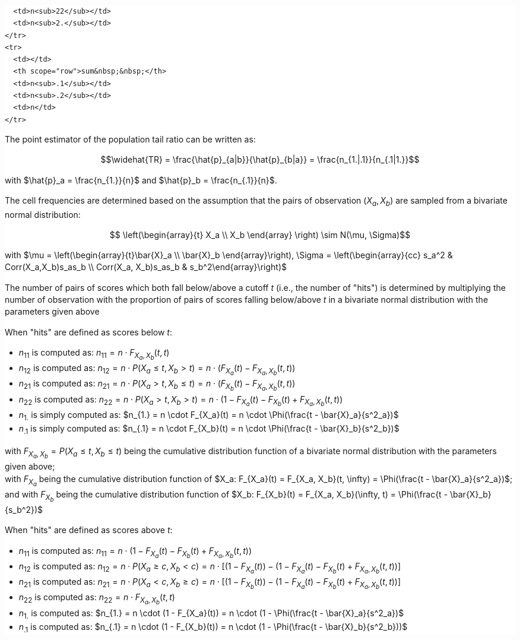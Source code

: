       <td>n<sub>22</sub></td>
      <td>n<sub>2.</sub></td>
    </tr>
    <tr>
      <td></td>
      <th scope="row">sum&nbsp;&nbsp;</th>
      <td>n<sub>.1</sub></td>
      <td>n<sub>.2</sub></td>
      <td>n</td>
    </tr>
  </tbody>
</table>


The point estimator of the population tail ratio can be written as:

$$\widehat{TR} = \frac{\hat{p}_{a|b}}{\hat{p}_{b|a}} = \frac{n_{1.|.1}}{n_{.1|1.}}$$

with $\hat{p}_a = \frac{n_{1.}}{n}$ and $\hat{p}_b = \frac{n_{.1}}{n}$.

The cell frequencies are determined based on the assumption that the pairs of observation $(X_a, X_b)$ are sampled from a bivariate normal distribution: 

$$ \left(\begin{array}{t} X_a \\ X_b \end{array} \right) \sim N(\mu, \Sigma)$$

with $\mu = \left(\begin{array}{t}\bar{X}_a \\ \bar{X}_b \end{array}\right), \Sigma = \left(\begin{array}{cc} s_a^2 & Corr(X_a,X_b)s_as_b \\ Corr(X_a, X_b)s_as_b & s_b^2\end{array}\right)$

The number of pairs of scores which both fall below/above a cutoff *t* (i.e., the number of "hits") is determined by multiplying the number of observation with the proportion of pairs of scores falling below/above *t* in a bivariate normal distribution with the parameters given above  

When "hits" are defined as scores below *t*:  

- $n_{11}$ is computed as: $n_{11} = n \cdot F_{X_a,X_b}(t,t)$  
- $n_{12}$ is computed as: $n_{12} = n \cdot P(X_a \leq t, X_b > t) = n \cdot (F_{X_a}(t) - F_{X_a, X_b}(t,t))$  
- $n_{21}$ is computed as: $n_{21} = n \cdot P(X_a > t, X_b \leq t) = n \cdot (F_{X_b}(t) - F_{X_a, X_b}(t,t))$    
- $n_{22}$ is computed as: $n_{22} = n \cdot P(X_a > t, X_b > t) = n \cdot (1 - F_{X_a}(t) - F_{X_b}(t) + F_{X_a,X_b}(t,t))$  
- $n_{1.}$ is simply computed as: $n_{1.} = n \cdot F_{X_a}(t) = n \cdot \Phi(\frac{t - \bar{X}_a}{s^2_a})$  
- $n_{.1}$ is simply computed as: $n_{.1} = n \cdot F_{X_b}(t) = n \cdot \Phi(\frac{t - \bar{X}_b}{s^2_b})$  
  
with $F_{X_a, X_b} = P(X_a \leq t, X_b \leq t)$ being the cumulative distribution function of a bivariate normal distribution with the parameters given above;  
with $F_{X_a}$ being the cumulative distribution function of $X_a: F_{X_a}(t) = F_{X_a, X_b}(t, \infty) = \Phi(\frac{t - \bar{X}_a}{s^2_a})$;  
and with $F_{X_b}$ being the cumulative distribution function of $X_b: F_{X_b}(t) = F_{X_a, X_b}(\infty, t) = \Phi(\frac{t - \bar{X}_b}{s_b^2})$  

When "hits" are defined as scores above *t*:  

- $n_{11}$ is computed as: $n_{11} = n \cdot (1 - F_{X_a}(t) - F_{X_b}(t) + F_{X_a,X_b}(t,t))$  
- $n_{12}$ is computed as: $n_{12} = n \cdot P(X_a \geq c, X_b < c) = n \cdot [(1 - F_{X_a}(t)) - (1 - F_{X_a}(t) - F_{X_b}(t) + F_{X_a,X_b}(t,t))]$  
- $n_{21}$ is computed as: $n_{21} = n \cdot P(X_a < c, X_b \geq c) = n \cdot [(1 - F_{X_b}(t)) - (1 - F_{X_a}(t) - F_{X_b}(t) + F_{X_a,X_b}(t,t))]$  
- $n_{22}$ is computed as: $n_{22} = n \cdot F_{X_a, X_b}(t,t)$  
- $n_{1.}$ is computed as: $n_{1.} = n \cdot (1 - F_{X_a}(t)) = n \cdot (1 - \Phi(\frac{t - \bar{X}_a}{s^2_a})$    
- $n_{.1}$ is computed as: $n_{.1} = n \cdot (1 - F_{X_b}(t)) = n \cdot (1 - \Phi(\frac{t - \bar{X}_b}{s^2_b}))$  
